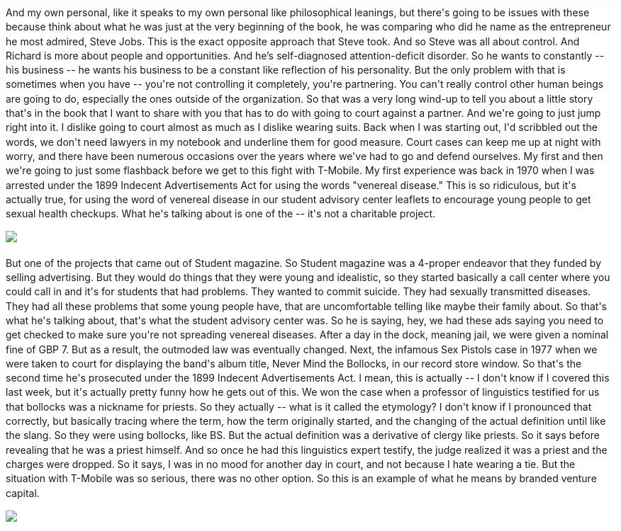 And my own personal, like it speaks to my own personal like philosophical leanings, but there's going to be issues with these because think about what he was just at the very beginning of the book, he was comparing who did he name as the entrepreneur he most admired, Steve Jobs. This is the exact opposite approach that Steve took. And so Steve was all about control. And Richard is more about people and opportunities. And he’s self-diagnosed attention-deficit disorder. So he wants to constantly -- his business -- he wants his business to be a constant like reflection of his personality. But the only problem with that is sometimes when you have -- you're not controlling it completely, you're partnering. You can't really control other human beings are going to do, especially the ones outside of the organization. So that was a very long wind-up to tell you about a little story that's in the book that I want to share with you that has to do with going to court against a partner. And we're going to just jump right into it. I dislike going to court almost as much as I dislike wearing suits. Back when I was starting out, I'd scribbled out the words, we don't need lawyers in my notebook and underline them for good measure. Court cases can keep me up at night with worry, and there have been numerous occasions over the years where we've had to go and defend ourselves. My first and then we're going to just some flashback before we get to this fight with T-Mobile. My first experience was back in 1970 when I was arrested under the 1899 Indecent Advertisements Act for using the words "venereal disease." This is so ridiculous, but it's actually true, for using the word of venereal disease in our student advisory center leaflets to encourage young people to get sexual health checkups. What he's talking about is one of the -- it's not a charitable project.

![](https://www.foundersnotes.com/static/images/new_icons/chevron-down-alt-thin.svg)

But one of the projects that came out of Student magazine. So Student magazine was a 4-proper endeavor that they funded by selling advertising. But they would do things that they were young and idealistic, so they started basically a call center where you could call in and it's for students that had problems. They wanted to commit suicide. They had sexually transmitted diseases. They had all these problems that some young people have, that are uncomfortable telling like maybe their family about. So that's what he's talking about, that's what the student advisory center was. So he is saying, hey, we had these ads saying you need to get checked to make sure you're not spreading venereal diseases. After a day in the dock, meaning jail, we were given a nominal fine of GBP 7. But as a result, the outmoded law was eventually changed. Next, the infamous Sex Pistols case in 1977 when we were taken to court for displaying the band's album title, Never Mind the Bollocks, in our record store window. So that's the second time he's prosecuted under the 1899 Indecent Advertisements Act. I mean, this is actually -- I don't know if I covered this last week, but it's actually pretty funny how he gets out of this. We won the case when a professor of linguistics testified for us that bollocks was a nickname for priests. So they actually -- what is it called the etymology? I don't know if I pronounced that correctly, but basically tracing where the term, how the term originally started, and the changing of the actual definition until like the slang. So they were using bollocks, like BS. But the actual definition was a derivative of clergy like priests. So it says before revealing that he was a priest himself. And so once he had this linguistics expert testify, the judge realized it was a priest and the charges were dropped. So it says, I was in no mood for another day in court, and not because I hate wearing a tie. But the situation with T-Mobile was so serious, there was no other option. So this is an example of what he means by branded venture capital.

![](https://www.foundersnotes.com/static/images/new_icons/chevron-down-alt-thin.svg)
